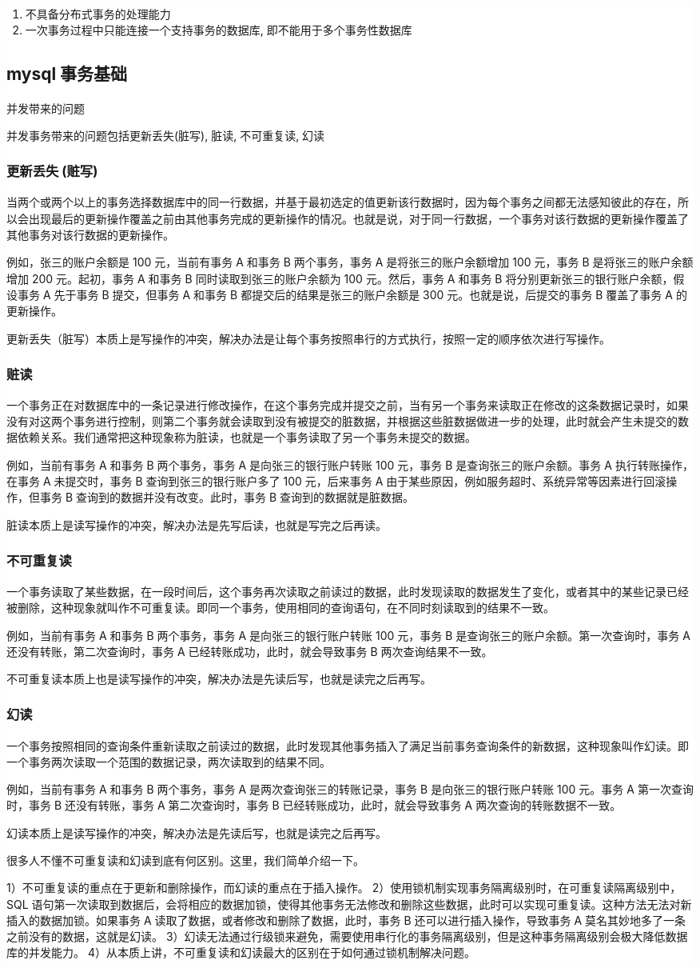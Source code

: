 1. 不具备分布式事务的处理能力
2. 一次事务过程中只能连接一个支持事务的数据库, 即不能用于多个事务性数据库

## mysql 事务基础

并发带来的问题

并发事务带来的问题包括更新丢失(脏写), 脏读, 不可重复读, 幻读

### 更新丢失 (赃写)

当两个或两个以上的事务选择数据库中的同一行数据，并基于最初选定的值更新该行数据时，因为每个事务之间都无法感知彼此的存在，所以会出现最后的更新操作覆盖之前由其他事务完成的更新操作的情况。也就是说，对于同一行数据，一个事务对该行数据的更新操作覆盖了其他事务对该行数据的更新操作。

例如，张三的账户余额是 100 元，当前有事务 A 和事务 B 两个事务，事务 A 是将张三的账户余额增加 100 元，事务 B 是将张三的账户余额增加 200 元。起初，事务 A 和事务 B 同时读取到张三的账户余额为 100 元。然后，事务 A 和事务 B 将分别更新张三的银行账户余额，假设事务 A 先于事务 B 提交，但事务 A 和事务 B 都提交后的结果是张三的账户余额是 300 元。也就是说，后提交的事务 B 覆盖了事务 A 的更新操作。

更新丢失（脏写）本质上是写操作的冲突，解决办法是让每个事务按照串行的方式执行，按照一定的顺序依次进行写操作。

### 赃读

一个事务正在对数据库中的一条记录进行修改操作，在这个事务完成并提交之前，当有另一个事务来读取正在修改的这条数据记录时，如果没有对这两个事务进行控制，则第二个事务就会读取到没有被提交的脏数据，并根据这些脏数据做进一步的处理，此时就会产生未提交的数据依赖关系。我们通常把这种现象称为脏读，也就是一个事务读取了另一个事务未提交的数据。

例如，当前有事务 A 和事务 B 两个事务，事务 A 是向张三的银行账户转账 100 元，事务 B 是查询张三的账户余额。事务 A 执行转账操作，在事务 A 未提交时，事务 B 查询到张三的银行账户多了 100 元，后来事务 A 由于某些原因，例如服务超时、系统异常等因素进行回滚操作，但事务 B 查询到的数据并没有改变。此时，事务 B 查询到的数据就是脏数据。

脏读本质上是读写操作的冲突，解决办法是先写后读，也就是写完之后再读。

### 不可重复读

一个事务读取了某些数据，在一段时间后，这个事务再次读取之前读过的数据，此时发现读取的数据发生了变化，或者其中的某些记录已经被删除，这种现象就叫作不可重复读。即同一个事务，使用相同的查询语句，在不同时刻读取到的结果不一致。

例如，当前有事务 A 和事务 B 两个事务，事务 A 是向张三的银行账户转账 100 元，事务 B 是查询张三的账户余额。第一次查询时，事务 A 还没有转账，第二次查询时，事务 A 已经转账成功，此时，就会导致事务 B 两次查询结果不一致。

不可重复读本质上也是读写操作的冲突，解决办法是先读后写，也就是读完之后再写。

### 幻读

一个事务按照相同的查询条件重新读取之前读过的数据，此时发现其他事务插入了满足当前事务查询条件的新数据，这种现象叫作幻读。即一个事务两次读取一个范围的数据记录，两次读取到的结果不同。

例如，当前有事务 A 和事务 B 两个事务，事务 A 是两次查询张三的转账记录，事务 B 是向张三的银行账户转账 100 元。事务 A 第一次查询时，事务 B 还没有转账，事务 A 第二次查询时，事务 B 已经转账成功，此时，就会导致事务 A 两次查询的转账数据不一致。

幻读本质上是读写操作的冲突，解决办法是先读后写，也就是读完之后再写。

很多人不懂不可重复读和幻读到底有何区别。这里，我们简单介绍一下。

1）不可重复读的重点在于更新和删除操作，而幻读的重点在于插入操作。
2）使用锁机制实现事务隔离级别时，在可重复读隔离级别中，SQL 语句第一次读取到数据后，会将相应的数据加锁，使得其他事务无法修改和删除这些数据，此时可以实现可重复读。这种方法无法对新插入的数据加锁。如果事务 A 读取了数据，或者修改和删除了数据，此时，事务 B 还可以进行插入操作，导致事务 A 莫名其妙地多了一条之前没有的数据，这就是幻读。
3）幻读无法通过行级锁来避免，需要使用串行化的事务隔离级别，但是这种事务隔离级别会极大降低数据库的并发能力。
4）从本质上讲，不可重复读和幻读最大的区别在于如何通过锁机制解决问题。
